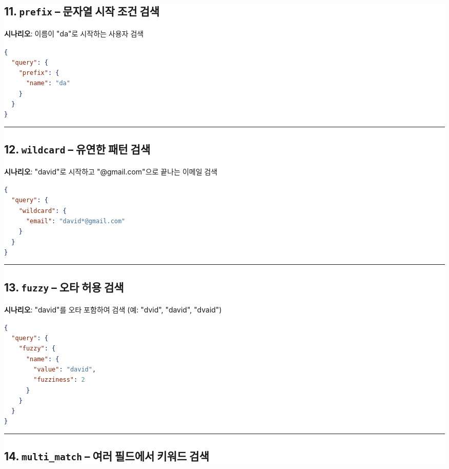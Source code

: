 ## 11. `prefix` – 문자열 시작 조건 검색

**시나리오**: 이름이 "da"로 시작하는 사용자 검색

```json
{
  "query": {
    "prefix": {
      "name": "da"
    }
  }
}
```

---

## 12. `wildcard` – 유연한 패턴 검색

**시나리오**: "david"로 시작하고 "@gmail.com"으로 끝나는 이메일 검색

```json
{
  "query": {
    "wildcard": {
      "email": "david*@gmail.com"
    }
  }
}
```

---

## 13. `fuzzy` – 오타 허용 검색

**시나리오**: "david"를 오타 포함하여 검색 (예: "dvid", "david", "dvaid")

```json
{
  "query": {
    "fuzzy": {
      "name": {
        "value": "david",
        "fuzziness": 2
      }
    }
  }
}
```

---

## 14. `multi_match` – 여러 필드에서 키워드 검색
